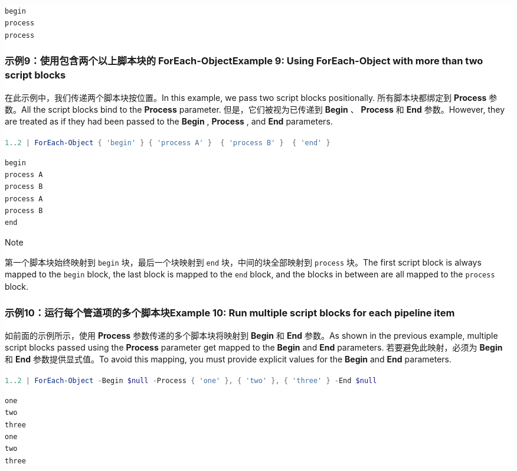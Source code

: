 ```Output
begin
process
process
```

### <span data-ttu-id="07268-194">示例9：使用包含两个以上脚本块的 ForEach-Object</span><span class="sxs-lookup"><span data-stu-id="07268-194">Example 9: Using ForEach-Object with more than two script blocks</span></span>

<span data-ttu-id="07268-195">在此示例中，我们传递两个脚本块按位置。</span><span class="sxs-lookup"><span data-stu-id="07268-195">In this example, we pass two script blocks positionally.</span></span> <span data-ttu-id="07268-196">所有脚本块都绑定到 **Process** 参数。</span><span class="sxs-lookup"><span data-stu-id="07268-196">All the script blocks bind to the **Process** parameter.</span></span> <span data-ttu-id="07268-197">但是，它们被视为已传递到 **Begin** 、 **Process** 和 **End** 参数。</span><span class="sxs-lookup"><span data-stu-id="07268-197">However, they are treated as if they had been passed to the **Begin** , **Process** , and **End** parameters.</span></span>

```powershell
1..2 | ForEach-Object { 'begin' } { 'process A' }  { 'process B' }  { 'end' }
```

```Output
begin
process A
process B
process A
process B
end
```

> [!NOTE]
> <span data-ttu-id="07268-198">第一个脚本块始终映射到 `begin` 块，最后一个块映射到 `end` 块，中间的块全部映射到 `process` 块。</span><span class="sxs-lookup"><span data-stu-id="07268-198">The first script block is always mapped to the `begin` block, the last block is mapped to the `end` block, and the blocks in between are all mapped to the `process` block.</span></span>

### <span data-ttu-id="07268-199">示例10：运行每个管道项的多个脚本块</span><span class="sxs-lookup"><span data-stu-id="07268-199">Example 10: Run multiple script blocks for each pipeline item</span></span>

<span data-ttu-id="07268-200">如前面的示例所示，使用 **Process** 参数传递的多个脚本块将映射到 **Begin** 和 **End** 参数。</span><span class="sxs-lookup"><span data-stu-id="07268-200">As shown in the previous example, multiple script blocks passed using the **Process** parameter get mapped to the **Begin** and **End** parameters.</span></span> <span data-ttu-id="07268-201">若要避免此映射，必须为 **Begin** 和 **End** 参数提供显式值。</span><span class="sxs-lookup"><span data-stu-id="07268-201">To avoid this mapping, you must provide explicit values for the **Begin** and **End** parameters.</span></span>

```powershell
1..2 | ForEach-Object -Begin $null -Process { 'one' }, { 'two' }, { 'three' } -End $null
```

```Output
one
two
three
one
two
three
```
